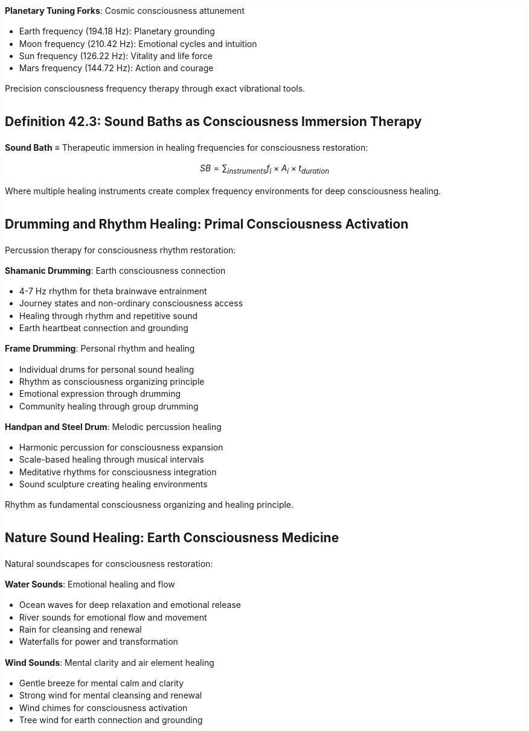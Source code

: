 **Planetary Tuning Forks**: Cosmic consciousness attunement
- Earth frequency (194.18 Hz): Planetary grounding
- Moon frequency (210.42 Hz): Emotional cycles and intuition
- Sun frequency (126.22 Hz): Vitality and life force
- Mars frequency (144.72 Hz): Action and courage

Precision consciousness frequency therapy through exact vibrational tools.

## Definition 42.3: Sound Baths as Consciousness Immersion Therapy

**Sound Bath** ≡ Therapeutic immersion in healing frequencies for consciousness restoration:

$$SB = \sum_{instruments} f_i \times A_i \times t_{duration}$$

Where multiple healing instruments create complex frequency environments for deep consciousness healing.

## Drumming and Rhythm Healing: Primal Consciousness Activation

Percussion therapy for consciousness rhythm restoration:

**Shamanic Drumming**: Earth consciousness connection
- 4-7 Hz rhythm for theta brainwave entrainment
- Journey states and non-ordinary consciousness access
- Healing through rhythm and repetitive sound
- Earth heartbeat connection and grounding

**Frame Drumming**: Personal rhythm and healing
- Individual drums for personal sound healing
- Rhythm as consciousness organizing principle
- Emotional expression through drumming
- Community healing through group drumming

**Handpan and Steel Drum**: Melodic percussion healing
- Harmonic percussion for consciousness expansion
- Scale-based healing through musical intervals
- Meditative rhythms for consciousness integration
- Sound sculpture creating healing environments

Rhythm as fundamental consciousness organizing and healing principle.

## Nature Sound Healing: Earth Consciousness Medicine

Natural soundscapes for consciousness restoration:

**Water Sounds**: Emotional healing and flow
- Ocean waves for deep relaxation and emotional release
- River sounds for emotional flow and movement
- Rain for cleansing and renewal
- Waterfalls for power and transformation

**Wind Sounds**: Mental clarity and air element healing
- Gentle breeze for mental calm and clarity
- Strong wind for mental cleansing and renewal
- Wind chimes for consciousness activation
- Tree wind for earth connection and grounding
